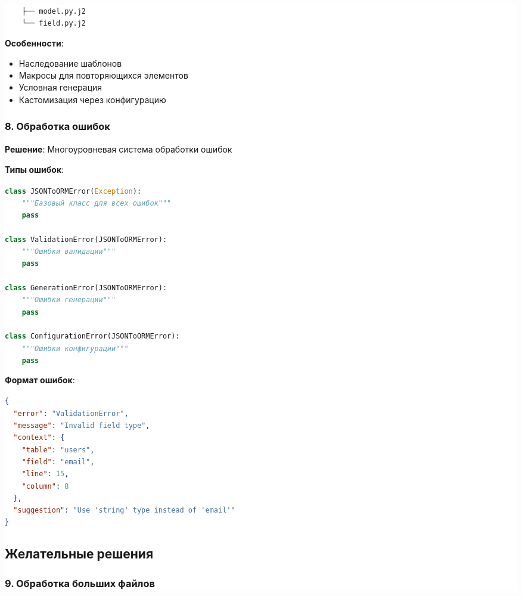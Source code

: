 ```
    ├── model.py.j2
    └── field.py.j2
```

**Особенности**:
- Наследование шаблонов
- Макросы для повторяющихся элементов
- Условная генерация
- Кастомизация через конфигурацию

### 8. Обработка ошибок

**Решение**: Многоуровневая система обработки ошибок

**Типы ошибок**:
```python
class JSONToORMError(Exception):
    """Базовый класс для всех ошибок"""
    pass

class ValidationError(JSONToORMError):
    """Ошибки валидации"""
    pass

class GenerationError(JSONToORMError):
    """Ошибки генерации"""
    pass

class ConfigurationError(JSONToORMError):
    """Ошибки конфигурации"""
    pass
```

**Формат ошибок**:
```json
{
  "error": "ValidationError",
  "message": "Invalid field type",
  "context": {
    "table": "users",
    "field": "email",
    "line": 15,
    "column": 8
  },
  "suggestion": "Use 'string' type instead of 'email'"
}
```

## Желательные решения

### 9. Обработка больших файлов
